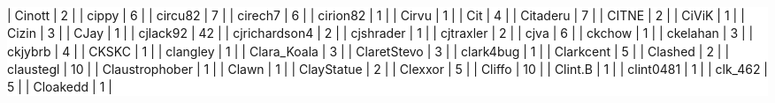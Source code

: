 | Cinott | 2 |
| cippy | 6 |
| circu82 | 7 |
| cirech7 | 6 |
| cirion82 | 1 |
| Cirvu | 1 |
| Cit | 4 |
| Citaderu | 7 |
| CITNE | 2 |
| CiViK | 1 |
| Cizin | 3 |
| CJay | 1 |
| cjlack92 | 42 |
| cjrichardson4 | 2 |
| cjshrader | 1 |
| cjtraxler | 2 |
| cjva | 6 |
| ckchow | 1 |
| ckelahan | 3 |
| ckjybrb | 4 |
| CKSKC | 1 |
| clangley | 1 |
| Clara\_Koala | 3 |
| ClaretStevo | 3 |
| clark4bug | 1 |
| Clarkcent | 5 |
| Clashed | 2 |
| claustegl | 10 |
| Claustrophober | 1 |
| Clawn | 1 |
| ClayStatue | 2 |
| Clexxor | 5 |
| Cliffo | 10 |
| Clint.B | 1 |
| clint0481 | 1 |
| clk\_462 | 5 |
| Cloakedd | 1 |